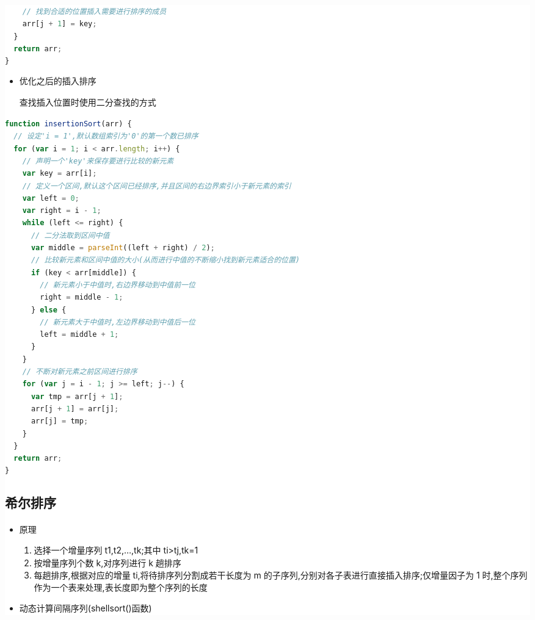 ```js
    // 找到合适的位置插入需要进行排序的成员
    arr[j + 1] = key;
  }
  return arr;
}
```

- 优化之后的插入排序

  查找插入位置时使用二分查找的方式

```js
function insertionSort(arr) {
  // 设定'i = 1',默认数组索引为'0'的第一个数已排序
  for (var i = 1; i < arr.length; i++) {
    // 声明一个'key'来保存要进行比较的新元素
    var key = arr[i];
    // 定义一个区间,默认这个区间已经排序,并且区间的右边界索引小于新元素的索引
    var left = 0;
    var right = i - 1;
    while (left <= right) {
      // 二分法取到区间中值
      var middle = parseInt((left + right) / 2);
      // 比较新元素和区间中值的大小(从而进行中值的不断缩小找到新元素适合的位置)
      if (key < arr[middle]) {
        // 新元素小于中值时,右边界移动到中值前一位
        right = middle - 1;
      } else {
        // 新元素大于中值时,左边界移动到中值后一位
        left = middle + 1;
      }
    }
    // 不断对新元素之前区间进行排序
    for (var j = i - 1; j >= left; j--) {
      var tmp = arr[j + 1];
      arr[j + 1] = arr[j];
      arr[j] = tmp;
    }
  }
  return arr;
}
```

## 希尔排序

- 原理

  1. 选择一个增量序列 t1,t2,…,tk;其中 ti>tj,tk=1
  2. 按增量序列个数 k,对序列进行 k 趟排序
  3. 每趟排序,根据对应的增量 ti,将待排序列分割成若干长度为 m 的子序列,分别对各子表进行直接插入排序;仅增量因子为 1 时,整个序列作为一个表来处理,表长度即为整个序列的长度

- 动态计算间隔序列(shellsort()函数)
